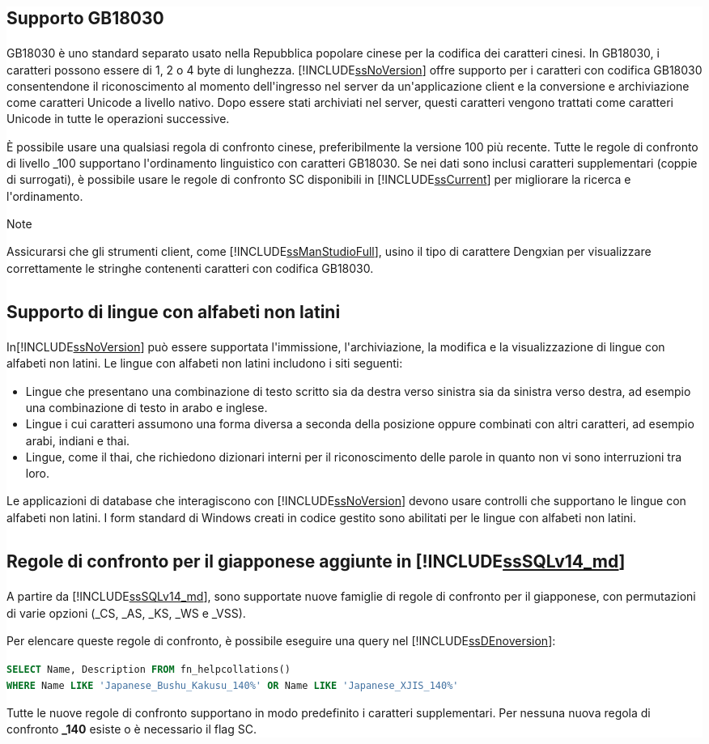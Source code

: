 ## <a name="GB18030"></a> Supporto GB18030    
GB18030 è uno standard separato usato nella Repubblica popolare cinese per la codifica dei caratteri cinesi. In GB18030, i caratteri possono essere di 1, 2 o 4 byte di lunghezza. [!INCLUDE[ssNoVersion](../../includes/ssnoversion-md.md)] offre supporto per i caratteri con codifica GB18030 consentendone il riconoscimento al momento dell'ingresso nel server da un'applicazione client e la conversione e archiviazione come caratteri Unicode a livello nativo. Dopo essere stati archiviati nel server, questi caratteri vengono trattati come caratteri Unicode in tutte le operazioni successive. 

È possibile usare una qualsiasi regola di confronto cinese, preferibilmente la versione 100 più recente. Tutte le regole di confronto di livello \_100 supportano l'ordinamento linguistico con caratteri GB18030. Se nei dati sono inclusi caratteri supplementari (coppie di surrogati), è possibile usare le regole di confronto SC disponibili in [!INCLUDE[ssCurrent](../../includes/sscurrent-md.md)] per migliorare la ricerca e l'ordinamento.    

> [!NOTE]
> Assicurarsi che gli strumenti client, come [!INCLUDE[ssManStudioFull](../../includes/ssmanstudiofull-md.md)], usino il tipo di carattere Dengxian per visualizzare correttamente le stringhe contenenti caratteri con codifica GB18030.
    
## <a name="Complex_script"></a> Supporto di lingue con alfabeti non latini    
In[!INCLUDE[ssNoVersion](../../includes/ssnoversion-md.md)] può essere supportata l'immissione, l'archiviazione, la modifica e la visualizzazione di lingue con alfabeti non latini. Le lingue con alfabeti non latini includono i siti seguenti:    
    
-   Lingue che presentano una combinazione di testo scritto sia da destra verso sinistra sia da sinistra verso destra, ad esempio una combinazione di testo in arabo e inglese.    
-   Lingue i cui caratteri assumono una forma diversa a seconda della posizione oppure combinati con altri caratteri, ad esempio arabi, indiani e thai.    
-   Lingue, come il thai, che richiedono dizionari interni per il riconoscimento delle parole in quanto non vi sono interruzioni tra loro.    
    
Le applicazioni di database che interagiscono con [!INCLUDE[ssNoVersion](../../includes/ssnoversion-md.md)] devono usare controlli che supportano le lingue con alfabeti non latini. I form standard di Windows creati in codice gestito sono abilitati per le lingue con alfabeti non latini.    

## <a name="Japanese_Collations"></a> Regole di confronto per il giapponese aggiunte in [!INCLUDE[ssSQLv14_md](../../includes/sssqlv14-md.md)]
 
A partire da [!INCLUDE[ssSQLv14_md](../../includes/sssqlv14-md.md)], sono supportate nuove famiglie di regole di confronto per il giapponese, con permutazioni di varie opzioni (\_CS, \_AS, \_KS, \_WS e \_VSS). 

Per elencare queste regole di confronto, è possibile eseguire una query nel [!INCLUDE[ssDEnoversion](../../includes/ssdenoversion-md.md)]:      

```sql 
SELECT Name, Description FROM fn_helpcollations()  
WHERE Name LIKE 'Japanese_Bushu_Kakusu_140%' OR Name LIKE 'Japanese_XJIS_140%'
``` 

Tutte le nuove regole di confronto supportano in modo predefinito i caratteri supplementari. Per nessuna nuova regola di confronto **\_140** esiste o è necessario il flag SC.
